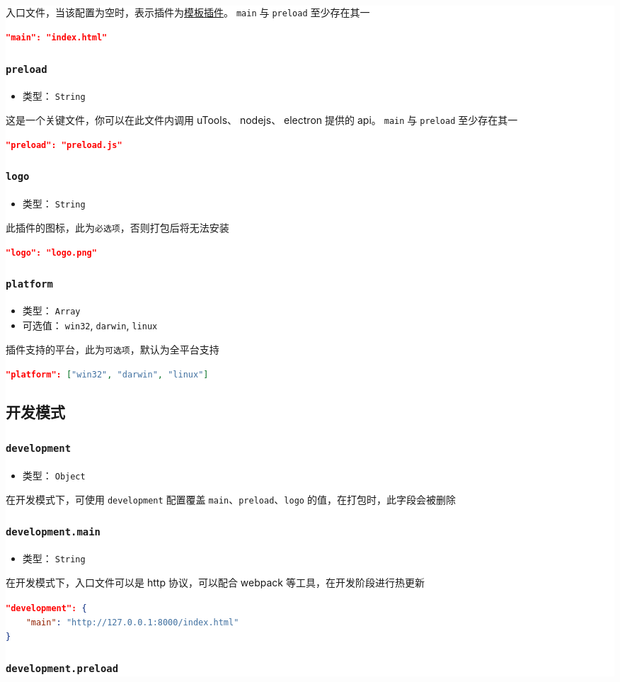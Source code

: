 入口文件，当该配置为空时，表示插件为[模板插件](./template.html)。 `main` 与 `preload` 至少存在其一

```json
"main": "index.html"
```

### `preload`

- 类型： `String`

这是一个关键文件，你可以在此文件内调用 uTools、 nodejs、 electron 提供的 api。 `main` 与 `preload` 至少存在其一

```json
"preload": "preload.js"
```

### `logo`

- 类型： `String`

此插件的图标，此为`必选项`，否则打包后将无法安装

```json
"logo": "logo.png"
```

### `platform`

- 类型： `Array`
- 可选值： `win32`, `darwin`, `linux`

插件支持的平台，此为`可选项`，默认为全平台支持

```json
"platform": ["win32", "darwin", "linux"]
```

## 开发模式

### `development`

- 类型： `Object`

在开发模式下，可使用 `development` 配置覆盖 `main`、`preload`、`logo` 的值，在打包时，此字段会被删除

### `development.main`

- 类型： `String`

在开发模式下，入口文件可以是 http 协议，可以配合 webpack 等工具，在开发阶段进行热更新

```json
"development": {
    "main": "http://127.0.0.1:8000/index.html"
}
```

### `development.preload`
